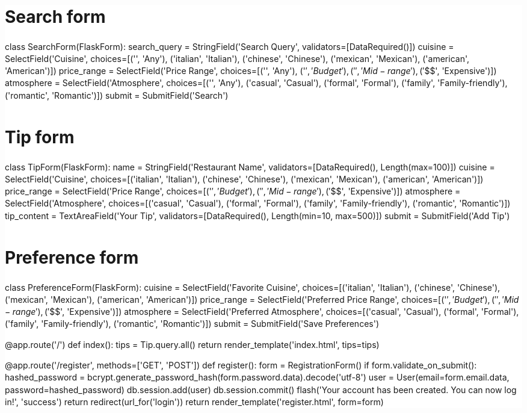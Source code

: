 # Search form
class SearchForm(FlaskForm):
    search_query = StringField('Search Query', validators=[DataRequired()])
    cuisine = SelectField('Cuisine', choices=[('', 'Any'), ('italian', 'Italian'), ('chinese', 'Chinese'), ('mexican', 'Mexican'), ('american', 'American')])
    price_range = SelectField('Price Range', choices=[('', 'Any'), ('$', 'Budget'), ('$$', 'Mid-range'), ('$$$', 'Expensive')])
    atmosphere = SelectField('Atmosphere', choices=[('', 'Any'), ('casual', 'Casual'), ('formal', 'Formal'), ('family', 'Family-friendly'), ('romantic', 'Romantic')])
    submit = SubmitField('Search')

# Tip form
class TipForm(FlaskForm):
    name = StringField('Restaurant Name', validators=[DataRequired(), Length(max=100)])
    cuisine = SelectField('Cuisine', choices=[('italian', 'Italian'), ('chinese', 'Chinese'), ('mexican', 'Mexican'), ('american', 'American')])
    price_range = SelectField('Price Range', choices=[('$', 'Budget'), ('$$', 'Mid-range'), ('$$$', 'Expensive')])
    atmosphere = SelectField('Atmosphere', choices=[('casual', 'Casual'), ('formal', 'Formal'), ('family', 'Family-friendly'), ('romantic', 'Romantic')])
    tip_content = TextAreaField('Your Tip', validators=[DataRequired(), Length(min=10, max=500)])
    submit = SubmitField('Add Tip')

# Preference form
class PreferenceForm(FlaskForm):
    cuisine = SelectField('Favorite Cuisine', choices=[('italian', 'Italian'), ('chinese', 'Chinese'), ('mexican', 'Mexican'), ('american', 'American')])
    price_range = SelectField('Preferred Price Range', choices=[('$', 'Budget'), ('$$', 'Mid-range'), ('$$$', 'Expensive')])
    atmosphere = SelectField('Preferred Atmosphere', choices=[('casual', 'Casual'), ('formal', 'Formal'), ('family', 'Family-friendly'), ('romantic', 'Romantic')])
    submit = SubmitField('Save Preferences')

@app.route('/')
def index():
    tips = Tip.query.all()
    return render_template('index.html', tips=tips)

@app.route('/register', methods=['GET', 'POST'])
def register():
    form = RegistrationForm()
    if form.validate_on_submit():
        hashed_password = bcrypt.generate_password_hash(form.password.data).decode('utf-8')
        user = User(email=form.email.data, password=hashed_password)
        db.session.add(user)
        db.session.commit()
        flash('Your account has been created. You can now log in!', 'success')
        return redirect(url_for('login'))
    return render_template('register.html', form=form)
